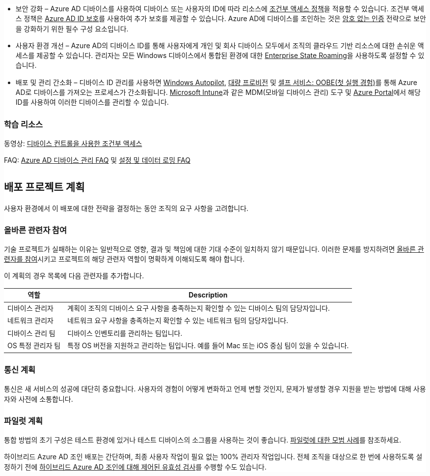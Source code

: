 * 보안 강화 – Azure AD 디바이스를 사용하여 디바이스 또는 사용자의 ID에 따라 리소스에 [조건부 액세스 정책](../conditional-access/require-managed-devices.md)을 적용할 수 있습니다. 조건부 액세스 정책은 [Azure AD ID 보호](../identity-protection/overview-identity-protection.md)를 사용하여 추가 보호를 제공할 수 있습니다. Azure AD에 디바이스를 조인하는 것은 [암호 없는 인증](../authentication/concept-authentication-passwordless.md) 전략으로 보안을 강화하기 위한 필수 구성 요소입니다.

* 사용자 환경 개선 – Azure AD의 디바이스 ID를 통해 사용자에게 개인 및 회사 디바이스 모두에서 조직의 클라우드 기반 리소스에 대한 손쉬운 액세스를 제공할 수 있습니다. 관리자는 모든 Windows 디바이스에서 통합된 환경에 대한 [Enterprise State Roaming](enterprise-state-roaming-overview.md)을 사용하도록 설정할 수 있습니다.

* 배포 및 관리 간소화 – 디바이스 ID 관리를 사용하면 [Windows Autopilot](/windows/deployment/windows-autopilot/windows-10-autopilot), [대량 프로비전](/mem/intune/enrollment/windows-bulk-enroll) 및 [셀프 서비스: OOBE(첫 실행 경험)](../user-help/user-help-join-device-on-network.md)를 통해 Azure AD로 디바이스를 가져오는 프로세스가 간소화됩니다. [Microsoft Intune](/mem/intune/fundamentals/what-is-intune)과 같은 MDM(모바일 디바이스 관리) 도구 및 [Azure Portal](https://portal.azure.com/)에서 해당 ID를 사용하여 이러한 디바이스를 관리할 수 있습니다.

### <a name="training-resources"></a>학습 리소스

동영상: [디바이스 컨트롤을 사용한 조건부 액세스](https://youtu.be/NcONUf-jeS4)

FAQ: [Azure AD 디바이스 관리 FAQ](faq.yml) 및 [설정 및 데이터 로밍 FAQ](enterprise-state-roaming-faqs.yml) 

## <a name="plan-the-deployment-project"></a>배포 프로젝트 계획

사용자 환경에서 이 배포에 대한 전략을 결정하는 동안 조직의 요구 사항을 고려합니다.

### <a name="engage-the-right-stakeholders"></a>올바른 관련자 참여

기술 프로젝트가 실패하는 이유는 일반적으로 영향, 결과 및 책임에 대한 기대 수준이 일치하지 않기 때문입니다. 이러한 문제를 방지하려면 [올바른 관련자를 참여](../fundamentals/active-directory-deployment-plans.md)시키고 프로젝트의 해당 관련자 역할이 명확하게 이해되도록 해야 합니다. 

이 계획의 경우 목록에 다음 관련자를 추가합니다.

| 역할| Description |
| - | - |
| 디바이스 관리자| 계획이 조직의 디바이스 요구 사항을 충족하는지 확인할 수 있는 디바이스 팀의 담당자입니다. |
| 네트워크 관리자| 네트워크 요구 사항을 충족하는지 확인할 수 있는 네트워크 팀의 담당자입니다. |
| 디바이스 관리 팀| 디바이스 인벤토리를 관리하는 팀입니다. |
| OS 특정 관리자 팀| 특정 OS 버전을 지원하고 관리하는 팀입니다. 예를 들어 Mac 또는 iOS 중심 팀이 있을 수 있습니다. |

### <a name="plan-communications"></a>통신 계획

통신은 새 서비스의 성공에 대단히 중요합니다. 사용자의 경험이 어떻게 변화하고 언제 변할 것인지, 문제가 발생할 경우 지원을 받는 방법에 대해 사용자와 사전에 소통합니다.

### <a name="plan-a-pilot"></a>파일럿 계획

통합 방법의 초기 구성은 테스트 환경에 있거나 테스트 디바이스의 소그룹을 사용하는 것이 좋습니다. [파일럿에 대한 모범 사례](../fundamentals/active-directory-deployment-plans.md)를 참조하세요.

하이브리드 Azure AD 조인 배포는 간단하며, 최종 사용자 작업이 필요 없는 100% 관리자 작업입니다. 전체 조직을 대상으로 한 번에 사용하도록 설정하기 전에 [하이브리드 Azure AD 조인에 대해 제어된 유효성 검사](hybrid-azuread-join-control.md)를 수행할 수도 있습니다.
